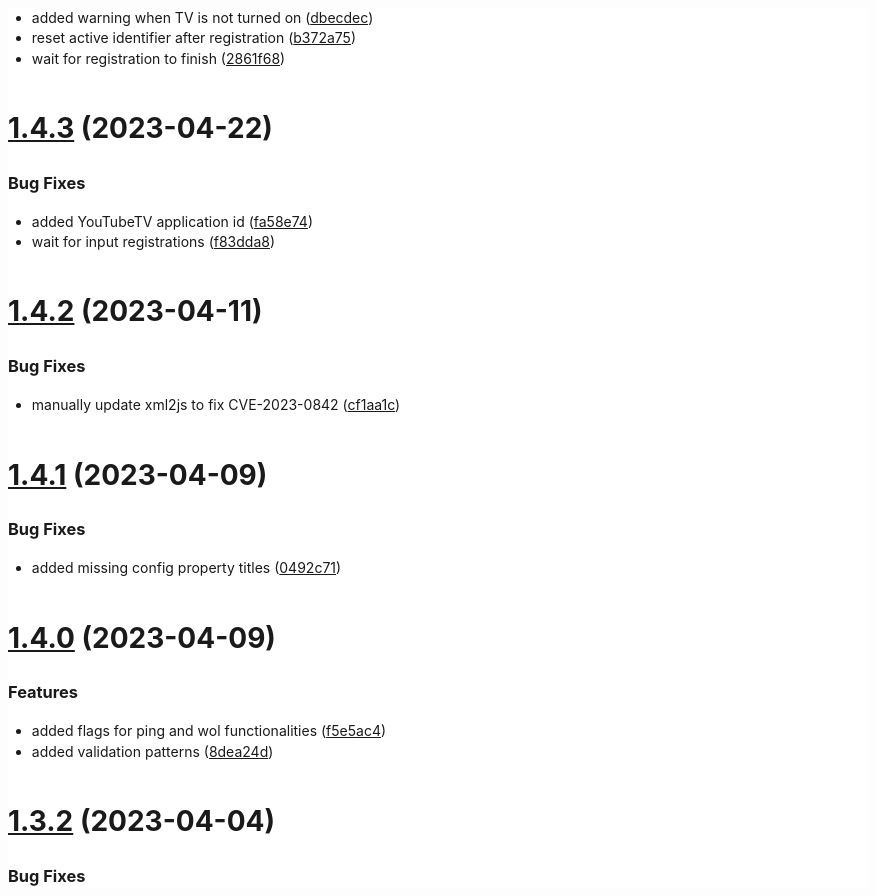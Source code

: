 * added warning when TV is not turned on ([dbecdec](https://github.com/o-lukas/homebridge-smartthings-tv/commit/dbecdec41dd9133aa79748f1e701453c792244fc))
* reset active identifier after registration ([b372a75](https://github.com/o-lukas/homebridge-smartthings-tv/commit/b372a75e9dde7a0e5661797f57db74ae03968aab))
* wait for registration to finish ([2861f68](https://github.com/o-lukas/homebridge-smartthings-tv/commit/2861f6813c1f2c90d80299900d60aaaa907002f5))

# [1.4.3](https://github.com/o-lukas/homebridge-smartthings-tv/compare/v1.4.2...v1.4.3) (2023-04-22)

### Bug Fixes

* added YouTubeTV application id ([fa58e74](https://github.com/o-lukas/homebridge-smartthings-tv/commit/fa58e741f452acbc58918f3af96a583f17779833))
* wait for input registrations ([f83dda8](https://github.com/o-lukas/homebridge-smartthings-tv/commit/f83dda8ac101bdeb57012c002981ad1419f5287c))

# [1.4.2](https://github.com/o-lukas/homebridge-smartthings-tv/compare/v1.4.1...v1.4.2) (2023-04-11)

### Bug Fixes

* manually update xml2js to fix CVE-2023-0842 ([cf1aa1c](https://github.com/o-lukas/homebridge-smartthings-tv/commit/cf1aa1c59267ceec49f8a5ec9a4da8b7cc9e1782))

# [1.4.1](https://github.com/o-lukas/homebridge-smartthings-tv/compare/v1.4.0...v1.4.1) (2023-04-09)

### Bug Fixes

* added missing config property titles ([0492c71](https://github.com/o-lukas/homebridge-smartthings-tv/commit/0492c712273278e6aa083e2371d3be2186db8fe4))

# [1.4.0](https://github.com/o-lukas/homebridge-smartthings-tv/compare/v1.3.2...v1.4.0) (2023-04-09)

### Features

* added flags for ping and wol functionalities ([f5e5ac4](https://github.com/o-lukas/homebridge-smartthings-tv/commit/f5e5ac47766e08efb05492ca6efaa6fb9c3105ab))
* added validation patterns ([8dea24d](https://github.com/o-lukas/homebridge-smartthings-tv/commit/8dea24d006b68722a3931f3af8259a331f822e5f))

# [1.3.2](https://github.com/o-lukas/homebridge-smartthings-tv/compare/v1.3.1...v1.3.2) (2023-04-04)

### Bug Fixes
